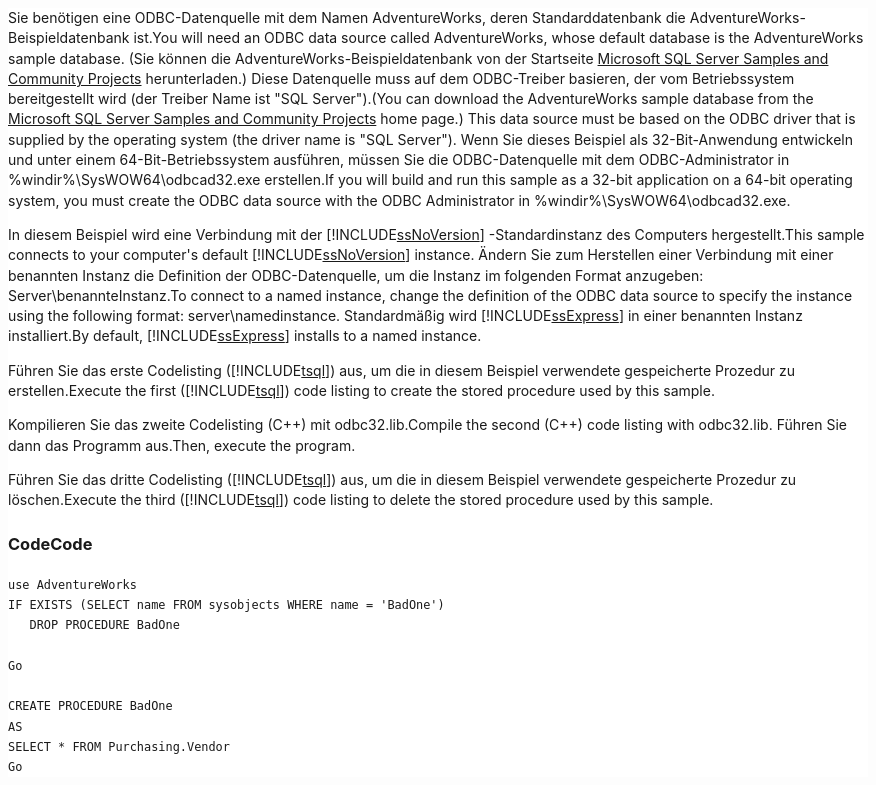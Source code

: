  <span data-ttu-id="6e787-122">Sie benötigen eine ODBC-Datenquelle mit dem Namen AdventureWorks, deren Standarddatenbank die AdventureWorks-Beispieldatenbank ist.</span><span class="sxs-lookup"><span data-stu-id="6e787-122">You will need an ODBC data source called AdventureWorks, whose default database is the AdventureWorks sample database.</span></span> <span data-ttu-id="6e787-123">(Sie können die AdventureWorks-Beispieldatenbank von der Startseite [Microsoft SQL Server Samples and Community Projects](https://go.microsoft.com/fwlink/?LinkID=85384) herunterladen.) Diese Datenquelle muss auf dem ODBC-Treiber basieren, der vom Betriebssystem bereitgestellt wird (der Treiber Name ist "SQL Server").</span><span class="sxs-lookup"><span data-stu-id="6e787-123">(You can download the AdventureWorks sample database from the [Microsoft SQL Server Samples and Community Projects](https://go.microsoft.com/fwlink/?LinkID=85384) home page.) This data source must be based on the ODBC driver that is supplied by the operating system (the driver name is "SQL Server").</span></span> <span data-ttu-id="6e787-124">Wenn Sie dieses Beispiel als 32-Bit-Anwendung entwickeln und unter einem 64-Bit-Betriebssystem ausführen, müssen Sie die ODBC-Datenquelle mit dem ODBC-Administrator in %windir%\SysWOW64\odbcad32.exe erstellen.</span><span class="sxs-lookup"><span data-stu-id="6e787-124">If you will build and run this sample as a 32-bit application on a 64-bit operating system, you must create the ODBC data source with the ODBC Administrator in %windir%\SysWOW64\odbcad32.exe.</span></span>  
  
 <span data-ttu-id="6e787-125">In diesem Beispiel wird eine Verbindung mit der [!INCLUDE[ssNoVersion](../../includes/ssnoversion-md.md)] -Standardinstanz des Computers hergestellt.</span><span class="sxs-lookup"><span data-stu-id="6e787-125">This sample connects to your computer's default [!INCLUDE[ssNoVersion](../../includes/ssnoversion-md.md)] instance.</span></span> <span data-ttu-id="6e787-126">Ändern Sie zum Herstellen einer Verbindung mit einer benannten Instanz die Definition der ODBC-Datenquelle, um die Instanz im folgenden Format anzugeben: Server\benannteInstanz.</span><span class="sxs-lookup"><span data-stu-id="6e787-126">To connect to a named instance, change the definition of the ODBC data source to specify the instance using the following format: server\namedinstance.</span></span> <span data-ttu-id="6e787-127">Standardmäßig wird [!INCLUDE[ssExpress](../../includes/ssexpress-md.md)] in einer benannten Instanz installiert.</span><span class="sxs-lookup"><span data-stu-id="6e787-127">By default, [!INCLUDE[ssExpress](../../includes/ssexpress-md.md)] installs to a named instance.</span></span>  
  
 <span data-ttu-id="6e787-128">Führen Sie das erste Codelisting ([!INCLUDE[tsql](../../includes/tsql-md.md)]) aus, um die in diesem Beispiel verwendete gespeicherte Prozedur zu erstellen.</span><span class="sxs-lookup"><span data-stu-id="6e787-128">Execute the first ([!INCLUDE[tsql](../../includes/tsql-md.md)]) code listing to create the stored procedure used by this sample.</span></span>  
  
 <span data-ttu-id="6e787-129">Kompilieren Sie das zweite Codelisting (C++) mit odbc32.lib.</span><span class="sxs-lookup"><span data-stu-id="6e787-129">Compile the second (C++) code listing with odbc32.lib.</span></span> <span data-ttu-id="6e787-130">Führen Sie dann das Programm aus.</span><span class="sxs-lookup"><span data-stu-id="6e787-130">Then, execute the program.</span></span>  
  
 <span data-ttu-id="6e787-131">Führen Sie das dritte Codelisting ([!INCLUDE[tsql](../../includes/tsql-md.md)]) aus, um die in diesem Beispiel verwendete gespeicherte Prozedur zu löschen.</span><span class="sxs-lookup"><span data-stu-id="6e787-131">Execute the third ([!INCLUDE[tsql](../../includes/tsql-md.md)]) code listing to delete the stored procedure used by this sample.</span></span>  
  
### <a name="code"></a><span data-ttu-id="6e787-132">Code</span><span class="sxs-lookup"><span data-stu-id="6e787-132">Code</span></span>  
  
```  
use AdventureWorks  
IF EXISTS (SELECT name FROM sysobjects WHERE name = 'BadOne')  
   DROP PROCEDURE BadOne  
  
Go  
  
CREATE PROCEDURE BadOne   
AS   
SELECT * FROM Purchasing.Vendor  
Go  
```  
  